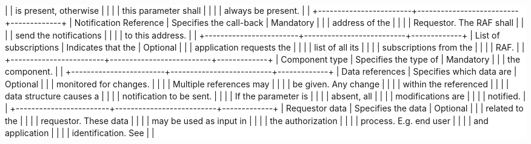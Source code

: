 |                        | is present, otherwise    |             |
|                        | this parameter shall     |             |
|                        | always be present.       |             |
+------------------------+--------------------------+-------------+
| Notification Reference | Specifies the call-back  | Mandatory   |
|                        | address of the           |             |
|                        | Requestor. The RAF shall |             |
|                        | send the notifications   |             |
|                        | to this address.         |             |
+------------------------+--------------------------+-------------+
| List of subscriptions  | Indicates that the       | Optional    |
|                        | application requests the |             |
|                        | list of all its          |             |
|                        | subscriptions from the   |             |
|                        | RAF.                     |             |
+------------------------+--------------------------+-------------+
| Component type         | Specifies the type of    | Mandatory   |
|                        | the component.           |             |
+------------------------+--------------------------+-------------+
| Data references        | Specifies which data are | Optional    |
|                        | monitored for changes.   |             |
|                        | Multiple references may  |             |
|                        | be given. Any change     |             |
|                        | within the referenced    |             |
|                        | data structure causes a  |             |
|                        | notification to be sent. |             |
|                        | If the parameter is      |             |
|                        | absent, all              |             |
|                        | modifications are        |             |
|                        | notified.                |             |
+------------------------+--------------------------+-------------+
| Requestor data         | Specifies the data       | Optional    |
|                        | related to the           |             |
|                        | requestor. These data    |             |
|                        | may be used as input in  |             |
|                        | the authorization        |             |
|                        | process. E.g. end user   |             |
|                        | and application          |             |
|                        | identification. See      |             |